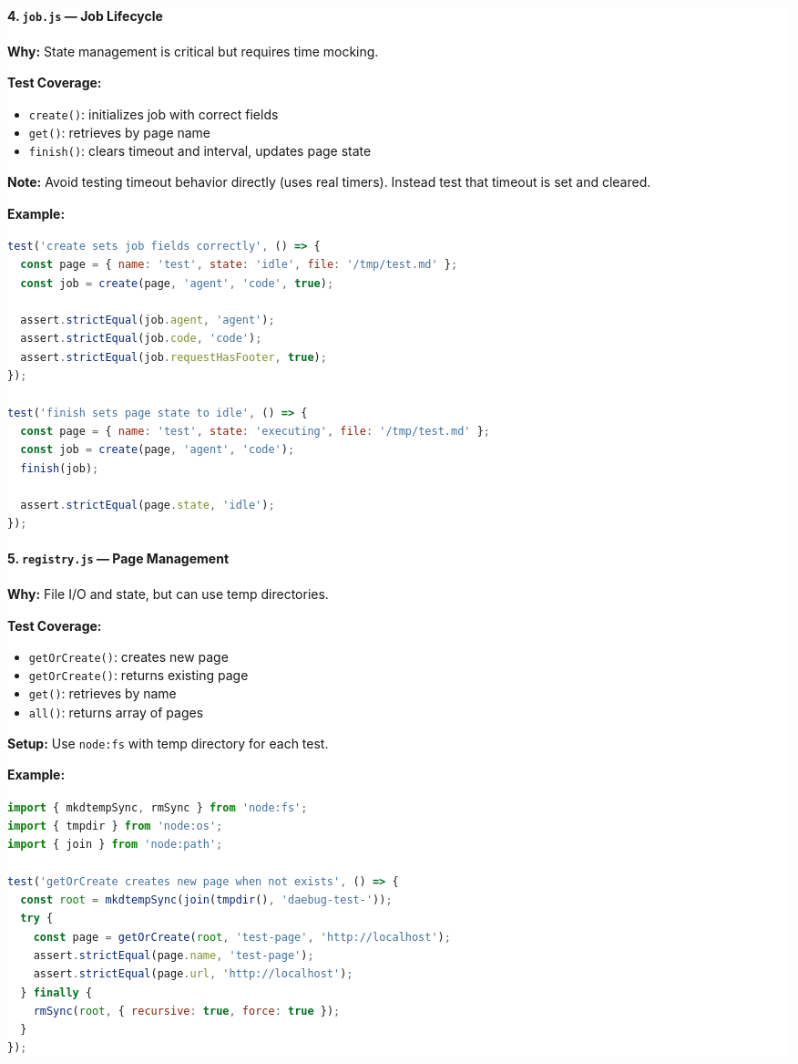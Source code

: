 #### 4. `job.js` — Job Lifecycle

**Why:** State management is critical but requires time mocking.

**Test Coverage:**
- `create()`: initializes job with correct fields
- `get()`: retrieves by page name
- `finish()`: clears timeout and interval, updates page state

**Note:** Avoid testing timeout behavior directly (uses real timers). Instead test that timeout is set and cleared.

**Example:**
```javascript
test('create sets job fields correctly', () => {
  const page = { name: 'test', state: 'idle', file: '/tmp/test.md' };
  const job = create(page, 'agent', 'code', true);
  
  assert.strictEqual(job.agent, 'agent');
  assert.strictEqual(job.code, 'code');
  assert.strictEqual(job.requestHasFooter, true);
});

test('finish sets page state to idle', () => {
  const page = { name: 'test', state: 'executing', file: '/tmp/test.md' };
  const job = create(page, 'agent', 'code');
  finish(job);
  
  assert.strictEqual(page.state, 'idle');
});
```

#### 5. `registry.js` — Page Management

**Why:** File I/O and state, but can use temp directories.

**Test Coverage:**
- `getOrCreate()`: creates new page
- `getOrCreate()`: returns existing page
- `get()`: retrieves by name
- `all()`: returns array of pages

**Setup:** Use `node:fs` with temp directory for each test.

**Example:**
```javascript
import { mkdtempSync, rmSync } from 'node:fs';
import { tmpdir } from 'node:os';
import { join } from 'node:path';

test('getOrCreate creates new page when not exists', () => {
  const root = mkdtempSync(join(tmpdir(), 'daebug-test-'));
  try {
    const page = getOrCreate(root, 'test-page', 'http://localhost');
    assert.strictEqual(page.name, 'test-page');
    assert.strictEqual(page.url, 'http://localhost');
  } finally {
    rmSync(root, { recursive: true, force: true });
  }
});
```
